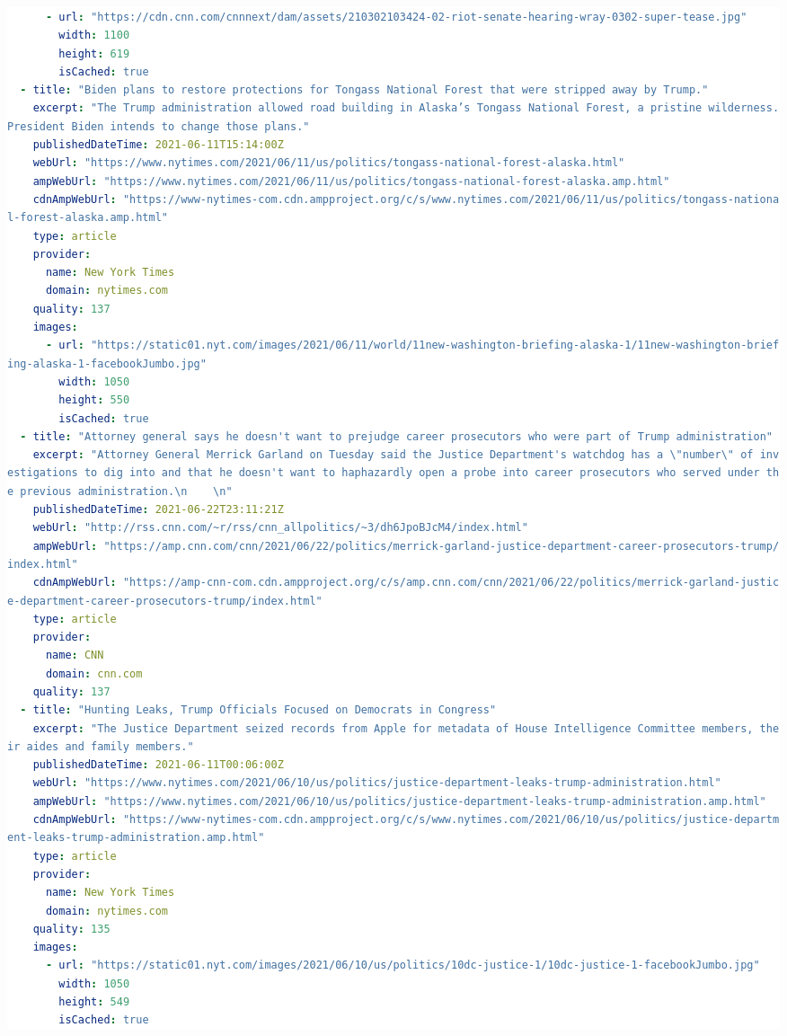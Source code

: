 ```yaml
      - url: "https://cdn.cnn.com/cnnnext/dam/assets/210302103424-02-riot-senate-hearing-wray-0302-super-tease.jpg"
        width: 1100
        height: 619
        isCached: true
  - title: "Biden plans to restore protections for Tongass National Forest that were stripped away by Trump."
    excerpt: "The Trump administration allowed road building in Alaska’s Tongass National Forest, a pristine wilderness. President Biden intends to change those plans."
    publishedDateTime: 2021-06-11T15:14:00Z
    webUrl: "https://www.nytimes.com/2021/06/11/us/politics/tongass-national-forest-alaska.html"
    ampWebUrl: "https://www.nytimes.com/2021/06/11/us/politics/tongass-national-forest-alaska.amp.html"
    cdnAmpWebUrl: "https://www-nytimes-com.cdn.ampproject.org/c/s/www.nytimes.com/2021/06/11/us/politics/tongass-national-forest-alaska.amp.html"
    type: article
    provider:
      name: New York Times
      domain: nytimes.com
    quality: 137
    images:
      - url: "https://static01.nyt.com/images/2021/06/11/world/11new-washington-briefing-alaska-1/11new-washington-briefing-alaska-1-facebookJumbo.jpg"
        width: 1050
        height: 550
        isCached: true
  - title: "Attorney general says he doesn't want to prejudge career prosecutors who were part of Trump administration"
    excerpt: "Attorney General Merrick Garland on Tuesday said the Justice Department's watchdog has a \"number\" of investigations to dig into and that he doesn't want to haphazardly open a probe into career prosecutors who served under the previous administration.\n    \n"
    publishedDateTime: 2021-06-22T23:11:21Z
    webUrl: "http://rss.cnn.com/~r/rss/cnn_allpolitics/~3/dh6JpoBJcM4/index.html"
    ampWebUrl: "https://amp.cnn.com/cnn/2021/06/22/politics/merrick-garland-justice-department-career-prosecutors-trump/index.html"
    cdnAmpWebUrl: "https://amp-cnn-com.cdn.ampproject.org/c/s/amp.cnn.com/cnn/2021/06/22/politics/merrick-garland-justice-department-career-prosecutors-trump/index.html"
    type: article
    provider:
      name: CNN
      domain: cnn.com
    quality: 137
  - title: "Hunting Leaks, Trump Officials Focused on Democrats in Congress"
    excerpt: "The Justice Department seized records from Apple for metadata of House Intelligence Committee members, their aides and family members."
    publishedDateTime: 2021-06-11T00:06:00Z
    webUrl: "https://www.nytimes.com/2021/06/10/us/politics/justice-department-leaks-trump-administration.html"
    ampWebUrl: "https://www.nytimes.com/2021/06/10/us/politics/justice-department-leaks-trump-administration.amp.html"
    cdnAmpWebUrl: "https://www-nytimes-com.cdn.ampproject.org/c/s/www.nytimes.com/2021/06/10/us/politics/justice-department-leaks-trump-administration.amp.html"
    type: article
    provider:
      name: New York Times
      domain: nytimes.com
    quality: 135
    images:
      - url: "https://static01.nyt.com/images/2021/06/10/us/politics/10dc-justice-1/10dc-justice-1-facebookJumbo.jpg"
        width: 1050
        height: 549
        isCached: true
```